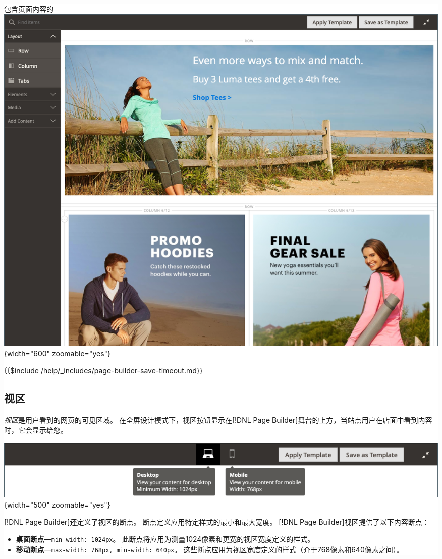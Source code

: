 包含页面内容的![阶段](./assets/pb-workspace-simple-page.png){width="600" zoomable="yes"}

{{$include /help/_includes/page-builder-save-timeout.md}}

## 视区

_视区_&#x200B;是用户看到的网页的可见区域。 在全屏设计模式下，视区按钮显示在[!DNL Page Builder]舞台的上方，当站点用户在店面中看到内容时，它会显示给您。

![视区按钮](./assets/pb-workspace-viewport-buttons.png){width="500" zoomable="yes"}

[!DNL Page Builder]还定义了视区的断点。 断点定义应用特定样式的最小和最大宽度。 [!DNL Page Builder]视区提供了以下内容断点：

- **桌面断点**—`min-width: 1024px`。 此断点将应用为测量1024像素和更宽的视区宽度定义的样式。
- **移动断点**—`max-width: 768px, min-width: 640px`。 这些断点应用为视区宽度定义的样式（介于768像素和640像素之间）。

